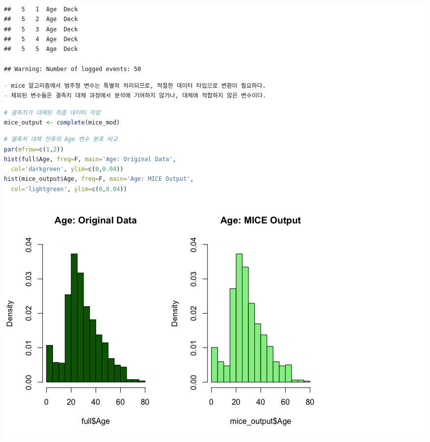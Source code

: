     ##   5   1  Age  Deck
    ##   5   2  Age  Deck
    ##   5   3  Age  Deck
    ##   5   4  Age  Deck
    ##   5   5  Age  Deck

    ## Warning: Number of logged events: 50

``` markdown
- mice 알고리즘에서 범주형 변수는 특별히 처리되므로, 적절한 데이터 타입으로 변환이 필요하다.
- 제외된 변수들은 결측치 대체 과정에서 분석에 기여하지 않거나, 대체에 적합하지 않은 변수이다.
```

``` r
# 결측치가 대체된 최종 데이터 저장
mice_output <- complete(mice_mod)
```

``` r
# 결측치 대체 전후의 Age 변수 분포 비교
par(mfrow=c(1,2))
hist(full$Age, freq=F, main='Age: Original Data', 
  col='darkgreen', ylim=c(0,0.04))
hist(mice_output$Age, freq=F, main='Age: MICE Output', 
  col='lightgreen', ylim=c(0,0.04))
```

![](데이터마이닝및실습_과제1_files/figure-gfm/unnamed-chunk-33-1.png)
